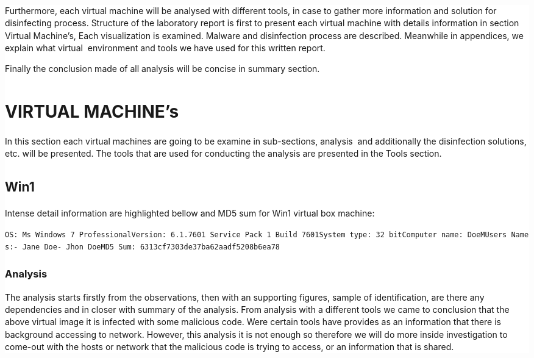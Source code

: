 Furthermore, each virtual machine will be analysed with different tools,
in case to gather more information and solution for disinfecting
process. Structure of the laboratory report is first to present each
virtual machine with details information in section Virtual Machine’s,
Each visualization is examined. Malware and disinfection process are
described. Meanwhile in appendices, we explain what virtual  environment
and tools we have used for this written report.

</p>

Finally the conclusion made of all analysis will be concise in summary
section.

</p>

VIRTUAL MACHINE’s
=================

</p>

In this section each virtual machines are going to be examine in
sub-sections, analysis  and additionally the disinfection solutions,
etc. will be presented. The tools that are used for conducting the
analysis are presented in the Tools section.

</p>

Win1
----

</p>

Intense detail information are highlighted bellow and MD5 sum for Win1
virtual box machine:

</p>

<div class="highlight">

    OS: Ms Windows 7 ProfessionalVersion: 6.1.7601 Service Pack 1 Build 7601System type: 32 bitComputer name: DoeMUsers Names:- Jane Doe- Jhon DoeMD5 Sum: 6313cf7303de37ba62aadf5208b6ea78

</div>

</p>

### Analysis

</p>

The analysis starts firstly from the observations, then with an
supporting figures, sample of identification, are there any dependencies
and in closer with summary of the analysis. From analysis with a
different tools we came to conclusion that the above virtual image it is
infected with some malicious code. Were certain tools have provides as
an information that there is background accessing to network. However,
this analysis it is not enough so therefore we will do more inside
investigation to come-out with the hosts or network that the malicious
code is trying to access, or an information that is shared.
